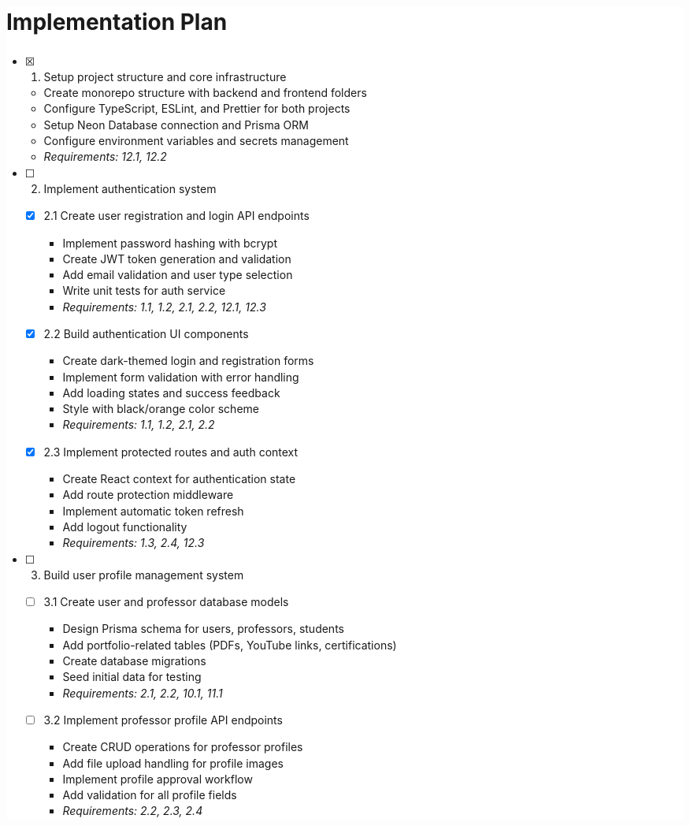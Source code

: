 # Implementation Plan

- [x] 1. Setup project structure and core infrastructure



  - Create monorepo structure with backend and frontend folders
  - Configure TypeScript, ESLint, and Prettier for both projects
  - Setup Neon Database connection and Prisma ORM
  - Configure environment variables and secrets management
  - _Requirements: 12.1, 12.2_


- [ ] 2. Implement authentication system
  - [x] 2.1 Create user registration and login API endpoints



    - Implement password hashing with bcrypt
    - Create JWT token generation and validation
    - Add email validation and user type selection
    - Write unit tests for auth service
    - _Requirements: 1.1, 1.2, 2.1, 2.2, 12.1, 12.3_

  - [x] 2.2 Build authentication UI components



    - Create dark-themed login and registration forms
    - Implement form validation with error handling
    - Add loading states and success feedback
    - Style with black/orange color scheme
    - _Requirements: 1.1, 1.2, 2.1, 2.2_

  - [x] 2.3 Implement protected routes and auth context



    - Create React context for authentication state
    - Add route protection middleware
    - Implement automatic token refresh
    - Add logout functionality
    - _Requirements: 1.3, 2.4, 12.3_

- [ ] 3. Build user profile management system
  - [ ] 3.1 Create user and professor database models
    - Design Prisma schema for users, professors, students
    - Add portfolio-related tables (PDFs, YouTube links, certifications)
    - Create database migrations
    - Seed initial data for testing
    - _Requirements: 2.1, 2.2, 10.1, 11.1_

  - [ ] 3.2 Implement professor profile API endpoints
    - Create CRUD operations for professor profiles
    - Add file upload handling for profile images
    - Implement profile approval workflow
    - Add validation for all profile fields
    - _Requirements: 2.2, 2.3, 2.4_
